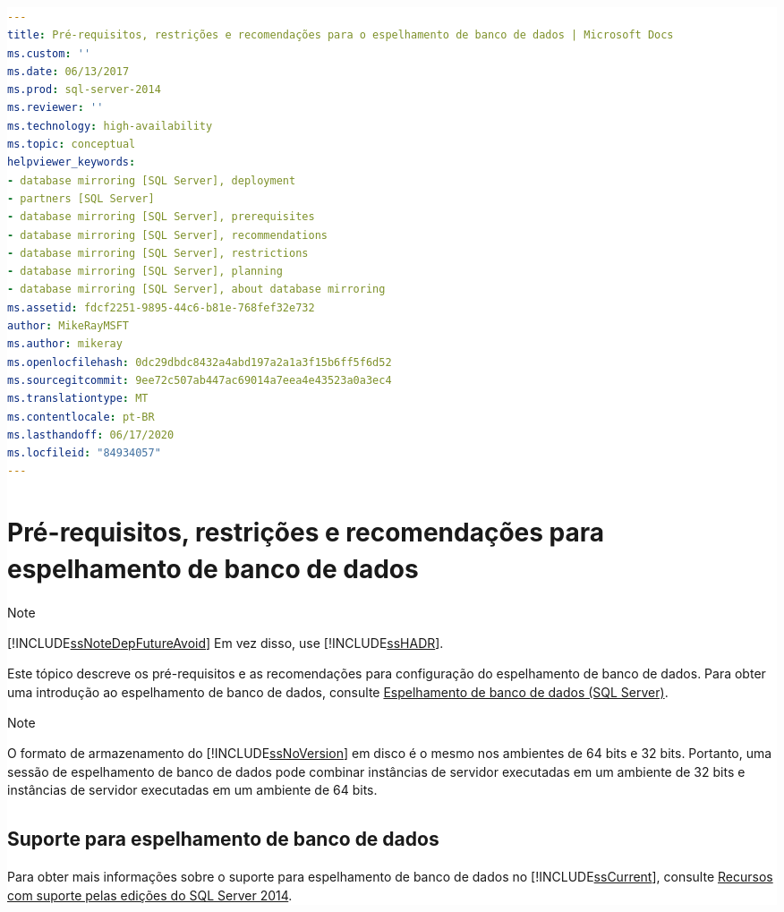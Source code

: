 ```yaml
---
title: Pré-requisitos, restrições e recomendações para o espelhamento de banco de dados | Microsoft Docs
ms.custom: ''
ms.date: 06/13/2017
ms.prod: sql-server-2014
ms.reviewer: ''
ms.technology: high-availability
ms.topic: conceptual
helpviewer_keywords:
- database mirroring [SQL Server], deployment
- partners [SQL Server]
- database mirroring [SQL Server], prerequisites
- database mirroring [SQL Server], recommendations
- database mirroring [SQL Server], restrictions
- database mirroring [SQL Server], planning
- database mirroring [SQL Server], about database mirroring
ms.assetid: fdcf2251-9895-44c6-b81e-768fef32e732
author: MikeRayMSFT
ms.author: mikeray
ms.openlocfilehash: 0dc29dbdc8432a4abd197a2a1a3f15b6ff5f6d52
ms.sourcegitcommit: 9ee72c507ab447ac69014a7eea4e43523a0a3ec4
ms.translationtype: MT
ms.contentlocale: pt-BR
ms.lasthandoff: 06/17/2020
ms.locfileid: "84934057"
---
```

# <a name="prerequisites-restrictions-and-recommendations-for-database-mirroring"></a>Pré-requisitos, restrições e recomendações para espelhamento de banco de dados
    
> [!NOTE]  
>  [!INCLUDE[ssNoteDepFutureAvoid](../../includes/ssnotedepfutureavoid-md.md)] Em vez disso, use [!INCLUDE[ssHADR](../../includes/sshadr-md.md)].  
  
 Este tópico descreve os pré-requisitos e as recomendações para configuração do espelhamento de banco de dados. Para obter uma introdução ao espelhamento de banco de dados, consulte [Espelhamento de banco de dados &#40;SQL Server&#41;](database-mirroring-sql-server.md).  
  
> [!NOTE]  
>  O formato de armazenamento do [!INCLUDE[ssNoVersion](../../includes/ssnoversion-md.md)] em disco é o mesmo nos ambientes de 64 bits e 32 bits. Portanto, uma sessão de espelhamento de banco de dados pode combinar instâncias de servidor executadas em um ambiente de 32 bits e instâncias de servidor executadas em um ambiente de 64 bits.  
  

  
##  <a name="support-for-database-mirroring"></a><a name="DbmSupport"></a>Suporte para espelhamento de banco de dados  
 Para obter mais informações sobre o suporte para espelhamento de banco de dados no [!INCLUDE[ssCurrent](../../includes/sscurrent-md.md)], consulte [Recursos com suporte pelas edições do SQL Server 2014](../../getting-started/features-supported-by-the-editions-of-sql-server-2014.md).  
  